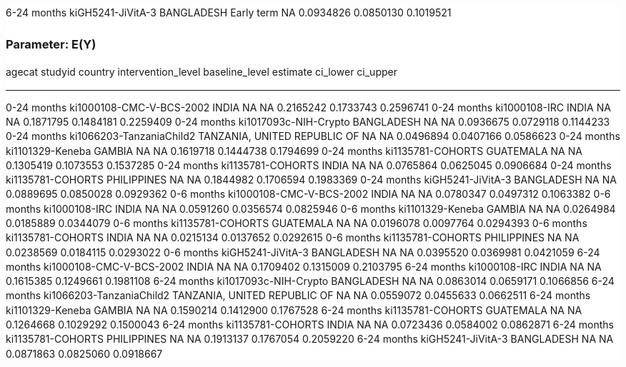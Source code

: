 6-24 months   kiGH5241-JiVitA-3          BANGLADESH                     Early term           NA                0.0934826   0.0850130   0.1019521


### Parameter: E(Y)


agecat        studyid                    country                        intervention_level   baseline_level     estimate    ci_lower    ci_upper
------------  -------------------------  -----------------------------  -------------------  ---------------  ----------  ----------  ----------
0-24 months   ki1000108-CMC-V-BCS-2002   INDIA                          NA                   NA                0.2165242   0.1733743   0.2596741
0-24 months   ki1000108-IRC              INDIA                          NA                   NA                0.1871795   0.1484181   0.2259409
0-24 months   ki1017093c-NIH-Crypto      BANGLADESH                     NA                   NA                0.0936675   0.0729118   0.1144233
0-24 months   ki1066203-TanzaniaChild2   TANZANIA, UNITED REPUBLIC OF   NA                   NA                0.0496894   0.0407166   0.0586623
0-24 months   ki1101329-Keneba           GAMBIA                         NA                   NA                0.1619718   0.1444738   0.1794699
0-24 months   ki1135781-COHORTS          GUATEMALA                      NA                   NA                0.1305419   0.1073553   0.1537285
0-24 months   ki1135781-COHORTS          INDIA                          NA                   NA                0.0765864   0.0625045   0.0906684
0-24 months   ki1135781-COHORTS          PHILIPPINES                    NA                   NA                0.1844982   0.1706594   0.1983369
0-24 months   kiGH5241-JiVitA-3          BANGLADESH                     NA                   NA                0.0889695   0.0850028   0.0929362
0-6 months    ki1000108-CMC-V-BCS-2002   INDIA                          NA                   NA                0.0780347   0.0497312   0.1063382
0-6 months    ki1000108-IRC              INDIA                          NA                   NA                0.0591260   0.0356574   0.0825946
0-6 months    ki1101329-Keneba           GAMBIA                         NA                   NA                0.0264984   0.0185889   0.0344079
0-6 months    ki1135781-COHORTS          GUATEMALA                      NA                   NA                0.0196078   0.0097764   0.0294393
0-6 months    ki1135781-COHORTS          INDIA                          NA                   NA                0.0215134   0.0137652   0.0292615
0-6 months    ki1135781-COHORTS          PHILIPPINES                    NA                   NA                0.0238569   0.0184115   0.0293022
0-6 months    kiGH5241-JiVitA-3          BANGLADESH                     NA                   NA                0.0395520   0.0369981   0.0421059
6-24 months   ki1000108-CMC-V-BCS-2002   INDIA                          NA                   NA                0.1709402   0.1315009   0.2103795
6-24 months   ki1000108-IRC              INDIA                          NA                   NA                0.1615385   0.1249661   0.1981108
6-24 months   ki1017093c-NIH-Crypto      BANGLADESH                     NA                   NA                0.0863014   0.0659171   0.1066856
6-24 months   ki1066203-TanzaniaChild2   TANZANIA, UNITED REPUBLIC OF   NA                   NA                0.0559072   0.0455633   0.0662511
6-24 months   ki1101329-Keneba           GAMBIA                         NA                   NA                0.1590214   0.1412900   0.1767528
6-24 months   ki1135781-COHORTS          GUATEMALA                      NA                   NA                0.1264668   0.1029292   0.1500043
6-24 months   ki1135781-COHORTS          INDIA                          NA                   NA                0.0723436   0.0584002   0.0862871
6-24 months   ki1135781-COHORTS          PHILIPPINES                    NA                   NA                0.1913137   0.1767054   0.2059220
6-24 months   kiGH5241-JiVitA-3          BANGLADESH                     NA                   NA                0.0871863   0.0825060   0.0918667
